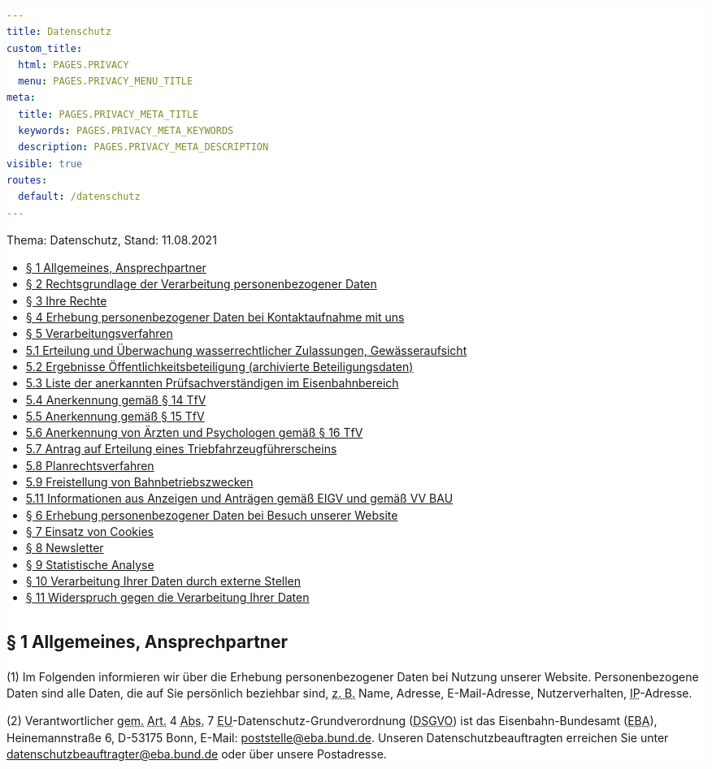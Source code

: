 ```yaml
---
title: Datenschutz
custom_title:
  html: PAGES.PRIVACY
  menu: PAGES.PRIVACY_MENU_TITLE
meta:
  title: PAGES.PRIVACY_META_TITLE
  keywords: PAGES.PRIVACY_META_KEYWORDS
  description: PAGES.PRIVACY_META_DESCRIPTION
visible: true
routes:
  default: /datenschutz
---
```


<a id="Start"></a>
Thema: Datenschutz, Stand: 11.08.2021

* [§ 1 Allgemeines, Ansprechpartner](#allgemeines)
* [§ 2 Rechtsgrundlage der Verarbeitung personenbezogener Daten](#verarbeitung)
* [§ 3 Ihre Rechte](#rechte)
* [§ 4 Erhebung personenbezogener Daten bei Kontaktaufnahme mit uns](#kontakt)
* [§ 5 Verarbeitungsverfahren](#verarbeitungsverfahren)
 * [5.1 Erteilung und Überwachung wasserrechtlicher Zulassungen, Gewässeraufsicht](#doc1528478bodyText6)
 * [5.2 Ergebnisse Öffentlichkeitsbeteiligung (archivierte Beteiligungsdaten)](#doc1528478bodyText7)
 * [5.3 Liste der anerkannten Prüfsachverständigen im Eisenbahnbereich](#doc1528478bodyText8)
 * [5.4 Anerkennung gemäß § 14 TfV](#doc1528478bodyText9)
 * [5.5 Anerkennung gemäß § 15 TfV](#doc1528478bodyText10)
 * [5.6 Anerkennung von Ärzten und Psychologen gemäß § 16 TfV](#doc1528478bodyText11)
 * [5.7 Antrag auf Erteilung eines Triebfahrzeugführerscheins](#doc1528478bodyText12)
 * [5.8  Planrechtsverfahren](#doc1528478bodyText13)
 * [5.9 Freistellung von Bahnbetriebszwecken](#doc1528478bodyText14)
 * [5.11 Informationen aus Anzeigen und Anträgen gemäß EIGV und gemäß VV BAU](#doc1528478bodyText15)
* [§ 6 Erhebung personenbezogener Daten bei Besuch unserer Website](#doc1528478bodyText16)
* [§ 7 Einsatz von Cookies](#doc1528478bodyText17)
* [§ 8 Newsletter](#doc1528478bodyText18)
* [§ 9 Statistische Analyse](#doc1528478bodyText19)
* [§ 10 Verarbeitung Ihrer Daten durch externe Stellen](#doc1528478bodyText20)
* [§ 11 Widerspruch gegen die Verarbeitung Ihrer Daten](#doc1528478bodyText21)

<a id="allgemeines"></a>
## <abbr title="Paragraph">§</abbr> 1 Allgemeines, Ansprechpartner

(1) Im Folgenden informieren wir über die Erhebung personenbezogener Daten bei Nutzung unserer Website. Personenbezogene Daten sind alle Daten, die auf Sie persönlich beziehbar sind, <abbr title="zum Beispiel">z. B.</abbr> Name, Adresse, E-Mail-Adresse, Nutzerverhalten, <abbr title="Internet Protocol">IP</abbr>-Adresse.

(2) Verantwortlicher <abbr title="gemäß">gem.</abbr> <abbr title="Artikel">Art.</abbr> 4 <abbr title="Absatz">Abs.</abbr> 7 <abbr title="Europäische Union">EU</abbr>-Datenschutz-Grundverordnung (<abbr title="EU-Datenschutz-Grundverordnung">DSGVO</abbr>) ist das Eisenbahn-Bundesamt (<abbr title="Eisenbahn-Bundesamt">EBA</abbr>), Heinemannstraße 6, D-53175 Bonn, E-Mail: <a href="mailto:poststelle@eba.bund.de" target="_blank" rel="noopener noreferrer" title="mailto:poststelle@eba.bund.de (Öffnet neues Fenster)">poststelle@eba.bund.de</a>. Unseren Datenschutzbeauftragten erreichen Sie unter <a href="mailto:datenschutzbeauftragter@eba.bund.de" title="mailto:datenschutzbeauftragter@eba.bund.de">datenschutzbeauftragter@eba.bund.de</a> oder über unsere Postadresse.
